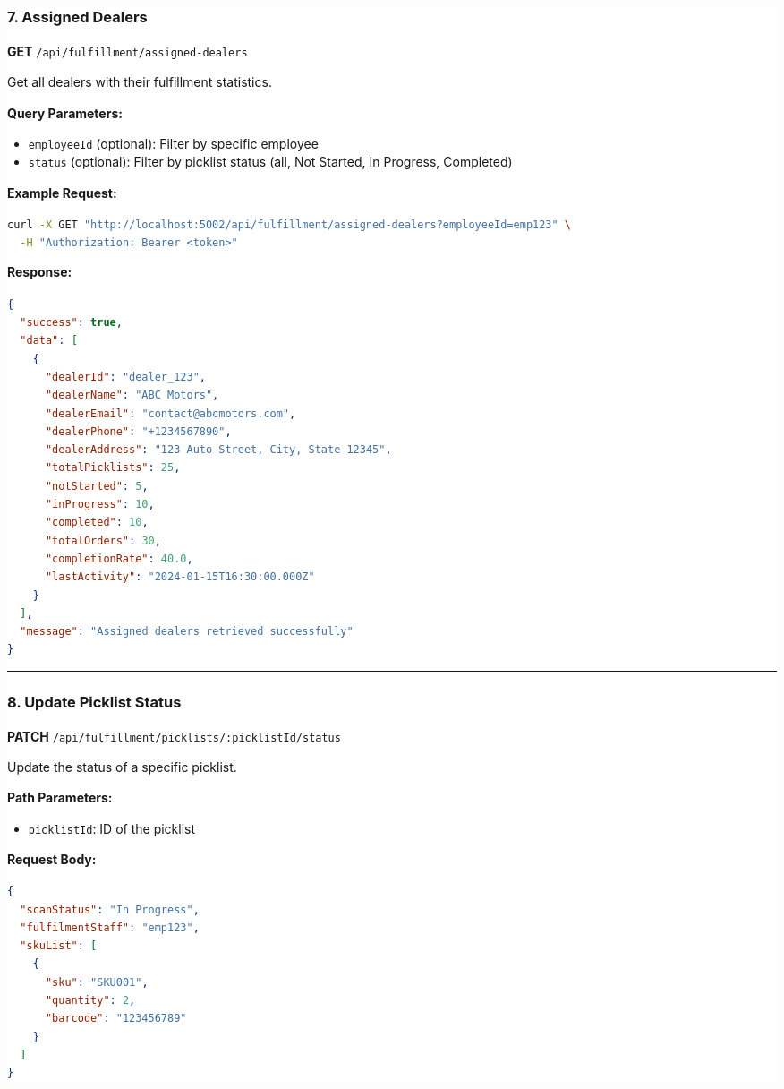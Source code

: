 
### **7. Assigned Dealers**
**GET** `/api/fulfillment/assigned-dealers`

Get all dealers with their fulfillment statistics.

**Query Parameters:**
- `employeeId` (optional): Filter by specific employee
- `status` (optional): Filter by picklist status (all, Not Started, In Progress, Completed)

**Example Request:**
```bash
curl -X GET "http://localhost:5002/api/fulfillment/assigned-dealers?employeeId=emp123" \
  -H "Authorization: Bearer <token>"
```

**Response:**
```json
{
  "success": true,
  "data": [
    {
      "dealerId": "dealer_123",
      "dealerName": "ABC Motors",
      "dealerEmail": "contact@abcmotors.com",
      "dealerPhone": "+1234567890",
      "dealerAddress": "123 Auto Street, City, State 12345",
      "totalPicklists": 25,
      "notStarted": 5,
      "inProgress": 10,
      "completed": 10,
      "totalOrders": 30,
      "completionRate": 40.0,
      "lastActivity": "2024-01-15T16:30:00.000Z"
    }
  ],
  "message": "Assigned dealers retrieved successfully"
}
```

---

### **8. Update Picklist Status**
**PATCH** `/api/fulfillment/picklists/:picklistId/status`

Update the status of a specific picklist.

**Path Parameters:**
- `picklistId`: ID of the picklist

**Request Body:**
```json
{
  "scanStatus": "In Progress",
  "fulfilmentStaff": "emp123",
  "skuList": [
    {
      "sku": "SKU001",
      "quantity": 2,
      "barcode": "123456789"
    }
  ]
}
```

